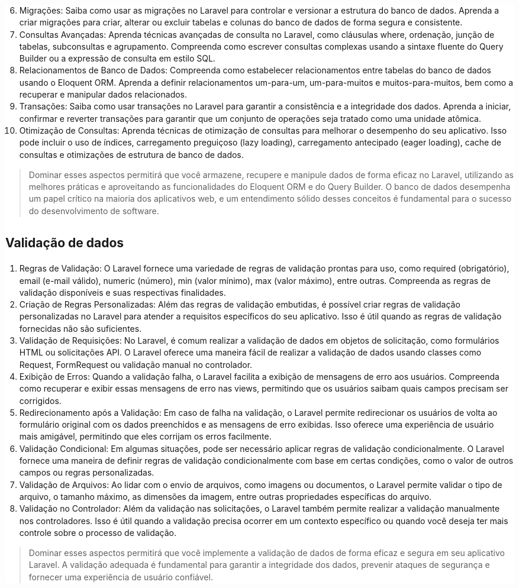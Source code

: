 6. Migrações: Saiba como usar as migrações no Laravel para controlar e versionar a estrutura do banco de dados. Aprenda a criar migrações para criar, alterar ou excluir tabelas e colunas do banco de dados de forma segura e consistente.
7. Consultas Avançadas: Aprenda técnicas avançadas de consulta no Laravel, como cláusulas where, ordenação, junção de tabelas, subconsultas e agrupamento. Compreenda como escrever consultas complexas usando a sintaxe fluente do Query Builder ou a expressão de consulta em estilo SQL.
8. Relacionamentos de Banco de Dados: Compreenda como estabelecer relacionamentos entre tabelas do banco de dados usando o Eloquent ORM. Aprenda a definir relacionamentos um-para-um, um-para-muitos e muitos-para-muitos, bem como a recuperar e manipular dados relacionados.
9. Transações: Saiba como usar transações no Laravel para garantir a consistência e a integridade dos dados. Aprenda a iniciar, confirmar e reverter transações para garantir que um conjunto de operações seja tratado como uma unidade atômica.
10. Otimização de Consultas: Aprenda técnicas de otimização de consultas para melhorar o desempenho do seu aplicativo. Isso pode incluir o uso de índices, carregamento preguiçoso (lazy loading), carregamento antecipado (eager loading), cache de consultas e otimizações de estrutura de banco de dados.

>Dominar esses aspectos permitirá que você armazene, recupere e manipule dados de forma eficaz no Laravel, utilizando as melhores práticas e aproveitando as funcionalidades do Eloquent ORM e do Query Builder. O banco de dados desempenha um papel crítico na maioria dos aplicativos web, e um entendimento sólido desses conceitos é fundamental para o sucesso do desenvolvimento de software.

## Validação de dados

1. Regras de Validação: O Laravel fornece uma variedade de regras de validação prontas para uso, como required (obrigatório), email (e-mail válido), numeric (número), min (valor mínimo), max (valor máximo), entre outras. Compreenda as regras de validação disponíveis e suas respectivas finalidades.
2. Criação de Regras Personalizadas: Além das regras de validação embutidas, é possível criar regras de validação personalizadas no Laravel para atender a requisitos específicos do seu aplicativo. Isso é útil quando as regras de validação fornecidas não são suficientes.
3. Validação de Requisições: No Laravel, é comum realizar a validação de dados em objetos de solicitação, como formulários HTML ou solicitações API. O Laravel oferece uma maneira fácil de realizar a validação de dados usando classes como Request, FormRequest ou validação manual no controlador.
4. Exibição de Erros: Quando a validação falha, o Laravel facilita a exibição de mensagens de erro aos usuários. Compreenda como recuperar e exibir essas mensagens de erro nas views, permitindo que os usuários saibam quais campos precisam ser corrigidos.
5. Redirecionamento após a Validação: Em caso de falha na validação, o Laravel permite redirecionar os usuários de volta ao formulário original com os dados preenchidos e as mensagens de erro exibidas. Isso oferece uma experiência de usuário mais amigável, permitindo que eles corrijam os erros facilmente.
6. Validação Condicional: Em algumas situações, pode ser necessário aplicar regras de validação condicionalmente. O Laravel fornece uma maneira de definir regras de validação condicionalmente com base em certas condições, como o valor de outros campos ou regras personalizadas.
7. Validação de Arquivos: Ao lidar com o envio de arquivos, como imagens ou documentos, o Laravel permite validar o tipo de arquivo, o tamanho máximo, as dimensões da imagem, entre outras propriedades específicas do arquivo.
8. Validação no Controlador: Além da validação nas solicitações, o Laravel também permite realizar a validação manualmente nos controladores. Isso é útil quando a validação precisa ocorrer em um contexto específico ou quando você deseja ter mais controle sobre o processo de validação.

>Dominar esses aspectos permitirá que você implemente a validação de dados de forma eficaz e segura em seu aplicativo Laravel. A validação adequada é fundamental para garantir a integridade dos dados, prevenir ataques de segurança e fornecer uma experiência de usuário confiável.
